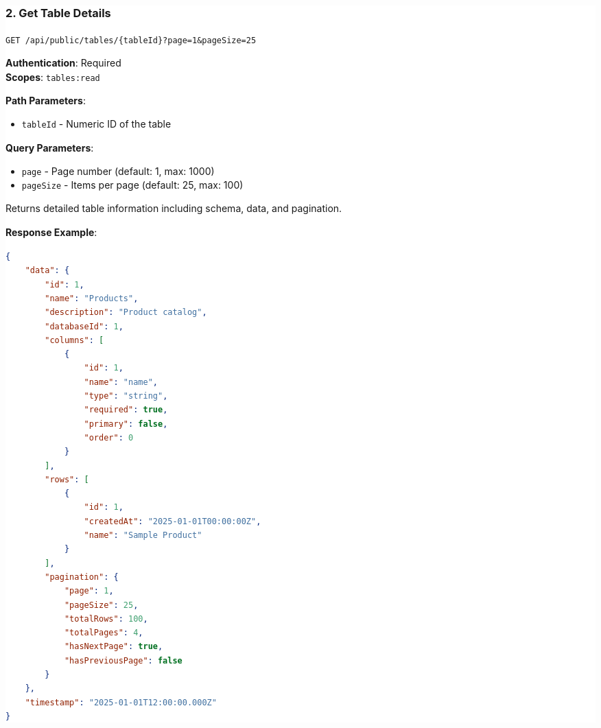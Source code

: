 ### 2. Get Table Details

```http
GET /api/public/tables/{tableId}?page=1&pageSize=25
```

**Authentication**: Required  
**Scopes**: `tables:read`

**Path Parameters**:

- `tableId` - Numeric ID of the table

**Query Parameters**:

- `page` - Page number (default: 1, max: 1000)
- `pageSize` - Items per page (default: 25, max: 100)

Returns detailed table information including schema, data, and pagination.

**Response Example**:

```json
{
	"data": {
		"id": 1,
		"name": "Products",
		"description": "Product catalog",
		"databaseId": 1,
		"columns": [
			{
				"id": 1,
				"name": "name",
				"type": "string",
				"required": true,
				"primary": false,
				"order": 0
			}
		],
		"rows": [
			{
				"id": 1,
				"createdAt": "2025-01-01T00:00:00Z",
				"name": "Sample Product"
			}
		],
		"pagination": {
			"page": 1,
			"pageSize": 25,
			"totalRows": 100,
			"totalPages": 4,
			"hasNextPage": true,
			"hasPreviousPage": false
		}
	},
	"timestamp": "2025-01-01T12:00:00.000Z"
}
```

